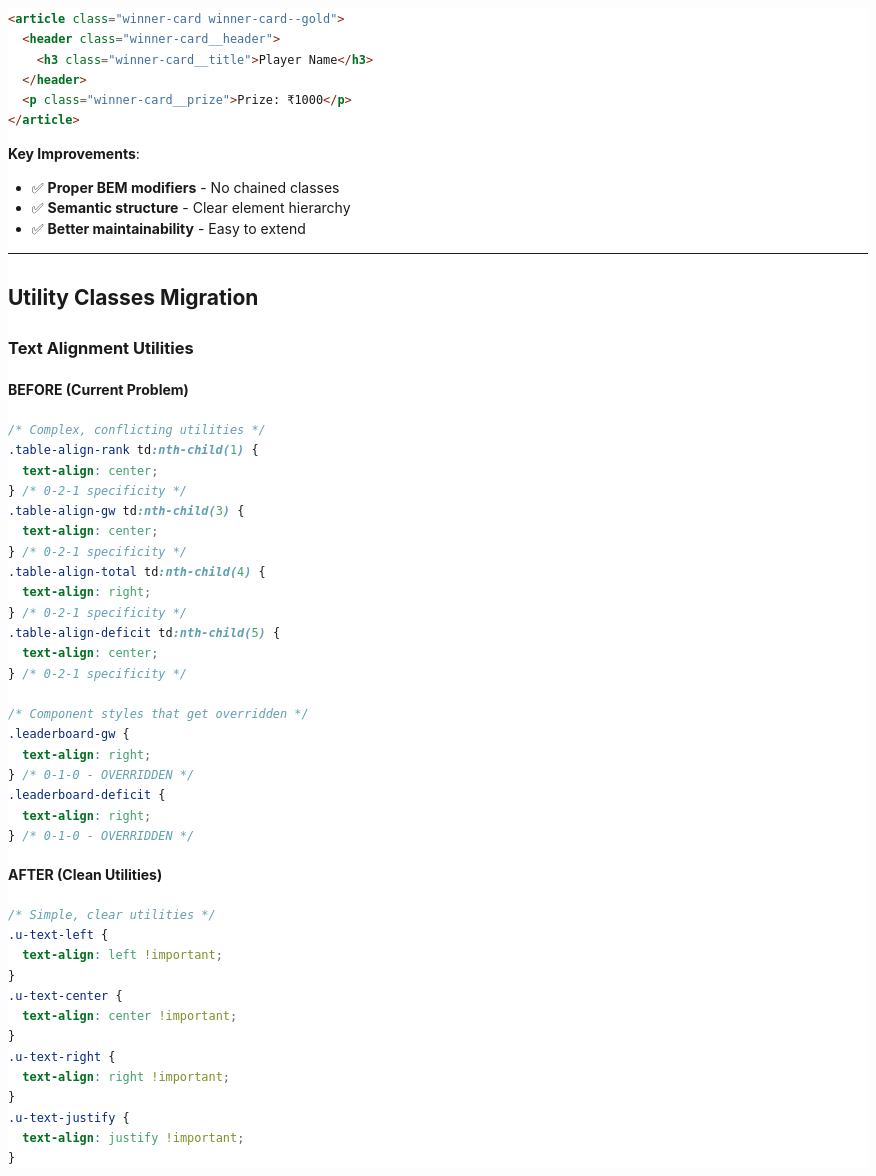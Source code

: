 ```html
<article class="winner-card winner-card--gold">
  <header class="winner-card__header">
    <h3 class="winner-card__title">Player Name</h3>
  </header>
  <p class="winner-card__prize">Prize: ₹1000</p>
</article>
```

**Key Improvements**:

- ✅ **Proper BEM modifiers** - No chained classes
- ✅ **Semantic structure** - Clear element hierarchy
- ✅ **Better maintainability** - Easy to extend

---

## Utility Classes Migration

### Text Alignment Utilities

#### BEFORE (Current Problem)

```css
/* Complex, conflicting utilities */
.table-align-rank td:nth-child(1) {
  text-align: center;
} /* 0-2-1 specificity */
.table-align-gw td:nth-child(3) {
  text-align: center;
} /* 0-2-1 specificity */
.table-align-total td:nth-child(4) {
  text-align: right;
} /* 0-2-1 specificity */
.table-align-deficit td:nth-child(5) {
  text-align: center;
} /* 0-2-1 specificity */

/* Component styles that get overridden */
.leaderboard-gw {
  text-align: right;
} /* 0-1-0 - OVERRIDDEN */
.leaderboard-deficit {
  text-align: right;
} /* 0-1-0 - OVERRIDDEN */
```

#### AFTER (Clean Utilities)

```css
/* Simple, clear utilities */
.u-text-left {
  text-align: left !important;
}
.u-text-center {
  text-align: center !important;
}
.u-text-right {
  text-align: right !important;
}
.u-text-justify {
  text-align: justify !important;
}
```
